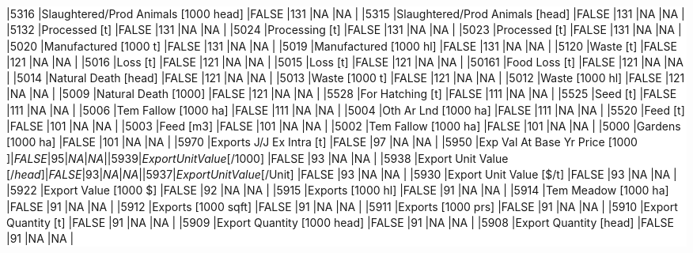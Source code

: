 |5316   |Slaughtered/Prod Animals [1000 head]        |FALSE         |131                |NA        |NA      |
|5315   |Slaughtered/Prod Animals [head]             |FALSE         |131                |NA        |NA      |
|5132   |Processed [t]                               |FALSE         |131                |NA        |NA      |
|5024   |Processing [t]                              |FALSE         |131                |NA        |NA      |
|5023   |Processed [t]                               |FALSE         |131                |NA        |NA      |
|5020   |Manufactured [1000 t]                       |FALSE         |131                |NA        |NA      |
|5019   |Manufactured [1000 hl]                      |FALSE         |131                |NA        |NA      |
|5120   |Waste [t]                                   |FALSE         |121                |NA        |NA      |
|5016   |Loss [t]                                    |FALSE         |121                |NA        |NA      |
|5015   |Loss [t]                                    |FALSE         |121                |NA        |NA      |
|50161  |Food Loss [t]                               |FALSE         |121                |NA        |NA      |
|5014   |Natural Death [head]                        |FALSE         |121                |NA        |NA      |
|5013   |Waste [1000 t]                              |FALSE         |121                |NA        |NA      |
|5012   |Waste [1000 hl]                             |FALSE         |121                |NA        |NA      |
|5009   |Natural Death [1000]                        |FALSE         |121                |NA        |NA      |
|5528   |For Hatching [t]                            |FALSE         |111                |NA        |NA      |
|5525   |Seed [t]                                    |FALSE         |111                |NA        |NA      |
|5006   |Tem Fallow [1000 ha]                        |FALSE         |111                |NA        |NA      |
|5004   |Oth Ar Lnd [1000 ha]                        |FALSE         |111                |NA        |NA      |
|5520   |Feed [t]                                    |FALSE         |101                |NA        |NA      |
|5003   |Feed [m3]                                   |FALSE         |101                |NA        |NA      |
|5002   |Tem Fallow [1000 ha]                        |FALSE         |101                |NA        |NA      |
|5000   |Gardens [1000 ha]                           |FALSE         |101                |NA        |NA      |
|5970   |Exports J/J Ex Intra [t]                    |FALSE         |97                 |NA        |NA      |
|5950   |Exp Val At Base Yr Price [1000 $]           |FALSE         |95                 |NA        |NA      |
|5939   |Export Unit Value [$/1000]                  |FALSE         |93                 |NA        |NA      |
|5938   |Export Unit Value [$/head]                  |FALSE         |93                 |NA        |NA      |
|5937   |Export Unit Value [$/Unit]                  |FALSE         |93                 |NA        |NA      |
|5930   |Export Unit Value [$/t]                     |FALSE         |93                 |NA        |NA      |
|5922   |Export Value [1000 $]                       |FALSE         |92                 |NA        |NA      |
|5915   |Exports [1000 hl]                           |FALSE         |91                 |NA        |NA      |
|5914   |Tem Meadow [1000 ha]                        |FALSE         |91                 |NA        |NA      |
|5912   |Exports [1000 sqft]                         |FALSE         |91                 |NA        |NA      |
|5911   |Exports [1000 prs]                          |FALSE         |91                 |NA        |NA      |
|5910   |Export Quantity [t]                         |FALSE         |91                 |NA        |NA      |
|5909   |Export Quantity [1000 head]                 |FALSE         |91                 |NA        |NA      |
|5908   |Export Quantity [head]                      |FALSE         |91                 |NA        |NA      |